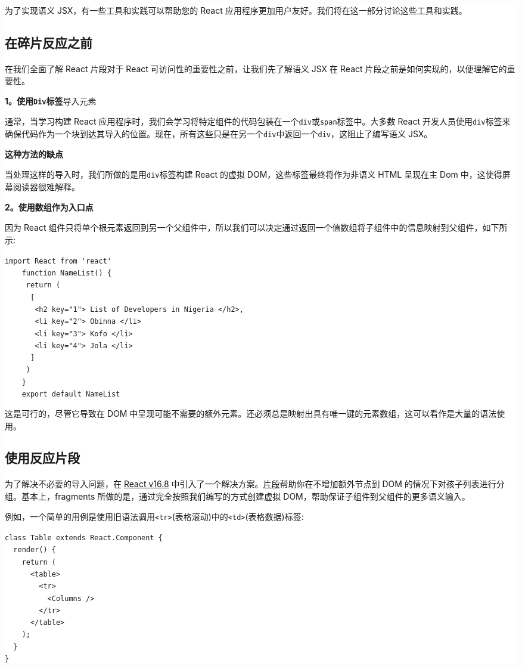 为了实现语义 JSX，有一些工具和实践可以帮助您的 React 应用程序更加用户友好。我们将在这一部分讨论这些工具和实践。

## 在碎片反应之前

在我们全面了解 React 片段对于 React 可访问性的重要性之前，让我们先了解语义 JSX 在 React 片段之前是如何实现的，以便理解它的重要性。

**1。使用`Div`标签**导入元素

通常，当学习构建 React 应用程序时，我们会学习将特定组件的代码包装在一个`div`或`span`标签中。大多数 React 开发人员使用`div`标签来确保代码作为一个块到达其导入的位置。现在，所有这些只是在另一个`div`中返回一个`div`，这阻止了编写语义 JSX。

**这种方法的缺点**

当处理这样的导入时，我们所做的是用`div`标签构建 React 的虚拟 DOM，这些标签最终将作为非语义 HTML 呈现在主 Dom 中，这使得屏幕阅读器很难解释。

**2。使用数组作为入口点**

因为 React 组件只将单个根元素返回到另一个父组件中，所以我们可以决定通过返回一个值数组将子组件中的信息映射到父组件，如下所示:

```
import React from 'react'
    function NameList() {
     return (
      [
       <h2 key="1"> List of Developers in Nigeria </h2>,
       <li key="2"> Obinna </li>
       <li key="3"> Kofo </li>
       <li key="4"> Jola </li>
      ]
     )
    }
    export default NameList
```

这是可行的，尽管它导致在 DOM 中呈现可能不需要的额外元素。还必须总是映射出具有唯一键的元素数组，这可以看作是大量的语法使用。

## 使用反应片段

为了解决不必要的导入问题，在 [React v16.8](https://reactjs.org/blog/2019/02/06/react-v16.8.0.html) 中引入了一个解决方案。[片段](https://reactjs.org/docs/fragments.html#short-syntax)帮助你在不增加额外节点到 DOM 的情况下对孩子列表进行分组。基本上，fragments 所做的是，通过完全按照我们编写的方式创建虚拟 DOM，帮助保证子组件到父组件的更多语义输入。

例如，一个简单的用例是使用旧语法调用`<tr>`(表格滚动)中的`<td>`(表格数据)标签:

```
class Table extends React.Component {
  render() {
    return (
      <table>
        <tr>
          <Columns />
        </tr>
      </table>
    );
  }
}
```
